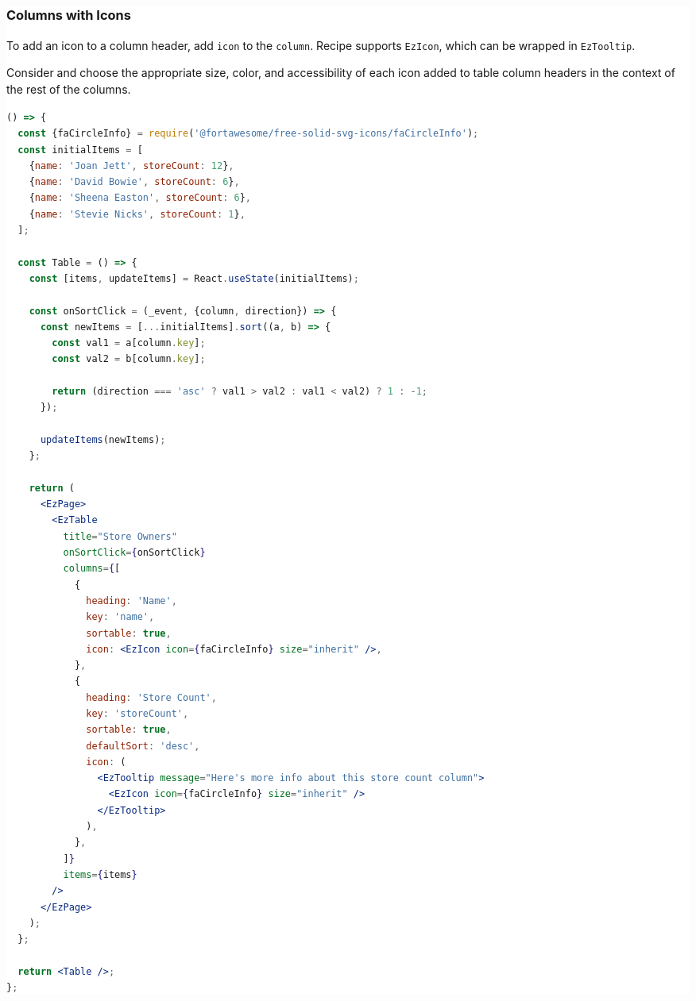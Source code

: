 ### Columns with Icons

To add an icon to a column header, add `icon` to the `column`. Recipe supports `EzIcon`, which can be wrapped in `EzTooltip`.

Consider and choose the appropriate size, color, and accessibility of each icon added to table column headers in the context of the rest of the columns.

```jsx
() => {
  const {faCircleInfo} = require('@fortawesome/free-solid-svg-icons/faCircleInfo');
  const initialItems = [
    {name: 'Joan Jett', storeCount: 12},
    {name: 'David Bowie', storeCount: 6},
    {name: 'Sheena Easton', storeCount: 6},
    {name: 'Stevie Nicks', storeCount: 1},
  ];

  const Table = () => {
    const [items, updateItems] = React.useState(initialItems);

    const onSortClick = (_event, {column, direction}) => {
      const newItems = [...initialItems].sort((a, b) => {
        const val1 = a[column.key];
        const val2 = b[column.key];

        return (direction === 'asc' ? val1 > val2 : val1 < val2) ? 1 : -1;
      });

      updateItems(newItems);
    };

    return (
      <EzPage>
        <EzTable
          title="Store Owners"
          onSortClick={onSortClick}
          columns={[
            {
              heading: 'Name',
              key: 'name',
              sortable: true,
              icon: <EzIcon icon={faCircleInfo} size="inherit" />,
            },
            {
              heading: 'Store Count',
              key: 'storeCount',
              sortable: true,
              defaultSort: 'desc',
              icon: (
                <EzTooltip message="Here's more info about this store count column">
                  <EzIcon icon={faCircleInfo} size="inherit" />
                </EzTooltip>
              ),
            },
          ]}
          items={items}
        />
      </EzPage>
    );
  };

  return <Table />;
};
```